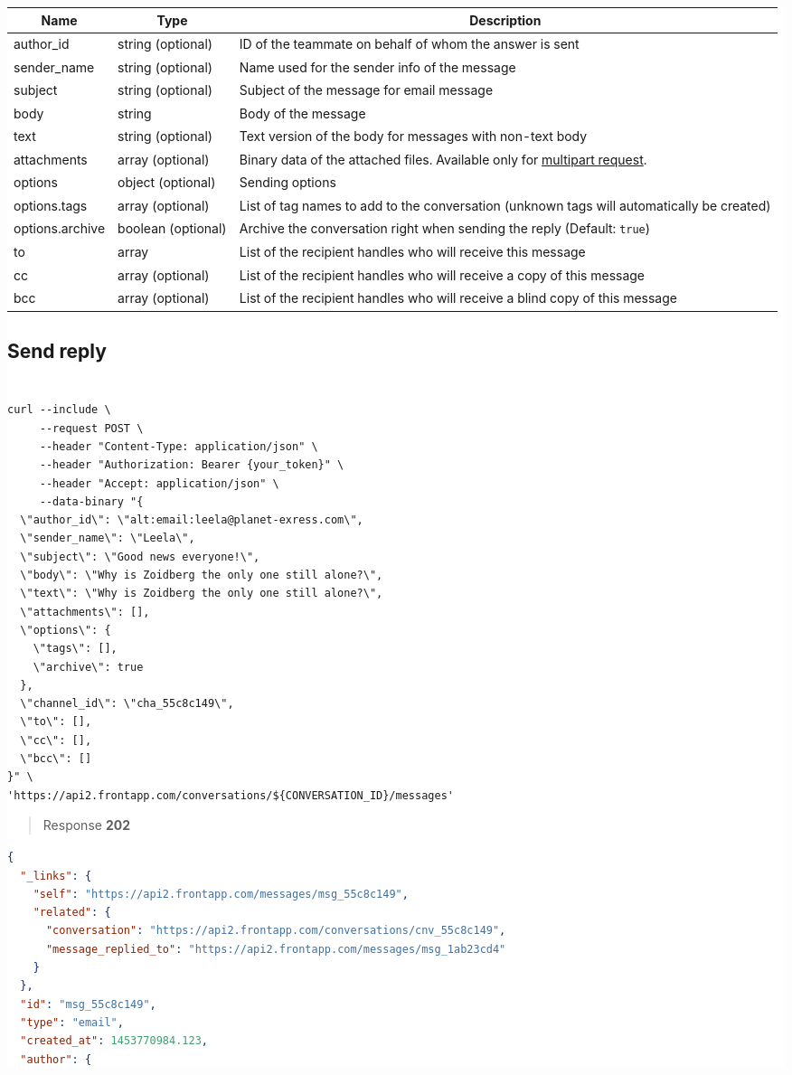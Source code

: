 Name | Type | Description
-----|------|------------
author_id | string (optional) | ID of the teammate on behalf of whom the answer is sent 
sender_name | string (optional) | Name used for the sender info of the message 
subject | string (optional) | Subject of the message for email message 
body | string | Body of the message 
text | string (optional) | Text version of the body for messages with non-text body 
attachments | array (optional) | Binary data of the attached files. Available only for [multipart request](#send-multipart-request). 
options | object (optional) | Sending options 
options.tags | array (optional) | List of tag names to add to the conversation (unknown tags will automatically be created) 
options.archive | boolean (optional) | Archive the conversation right when sending the reply (Default: `true`)
to | array | List of the recipient handles who will receive this message 
cc | array (optional) | List of the recipient handles who will receive a copy of this message 
bcc | array (optional) | List of the recipient handles who will receive a blind copy of this message 

## Send reply
```shell

curl --include \
     --request POST \
     --header "Content-Type: application/json" \
     --header "Authorization: Bearer {your_token}" \
     --header "Accept: application/json" \
     --data-binary "{
  \"author_id\": \"alt:email:leela@planet-exress.com\",
  \"sender_name\": \"Leela\",
  \"subject\": \"Good news everyone!\",
  \"body\": \"Why is Zoidberg the only one still alone?\",
  \"text\": \"Why is Zoidberg the only one still alone?\",
  \"attachments\": [],
  \"options\": {
    \"tags\": [],
    \"archive\": true
  },
  \"channel_id\": \"cha_55c8c149\",
  \"to\": [],
  \"cc\": [],
  \"bcc\": []
}" \
'https://api2.frontapp.com/conversations/${CONVERSATION_ID}/messages'
```

```node

```

> Response **202**

```json
{
  "_links": {
    "self": "https://api2.frontapp.com/messages/msg_55c8c149",
    "related": {
      "conversation": "https://api2.frontapp.com/conversations/cnv_55c8c149",
      "message_replied_to": "https://api2.frontapp.com/messages/msg_1ab23cd4"
    }
  },
  "id": "msg_55c8c149",
  "type": "email",
  "created_at": 1453770984.123,
  "author": {
```